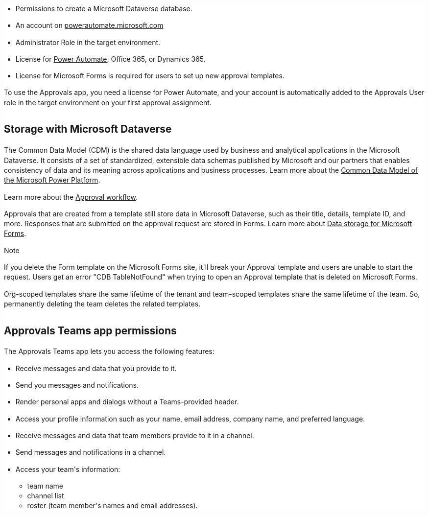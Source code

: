 - Permissions to create a Microsoft Dataverse database.

- An account on [powerautomate.microsoft.com](https://powerautomate.microsoft.com/)

- Administrator Role in the target environment.

- License for [Power Automate](/power-automate/get-started-approvals), Office 365, or Dynamics 365.

- License for Microsoft Forms is required for users to set up new approval templates.

To use the Approvals app, you need a license for Power Automate, and your account is automatically added to the Approvals User role in the target environment on your first approval assignment.

## Storage with Microsoft Dataverse

The Common Data Model (CDM) is the shared data language used by business and analytical applications in the Microsoft Dataverse. It consists of a set of standardized, extensible data schemas published by Microsoft and our partners that enables consistency of data and its meaning across applications and business processes. Learn more about the [Common Data Model of the Microsoft Power Platform](/power-automate/get-started-approvals).

Learn more about the [Approval workflow](/power-automate/modern-approvals).

Approvals that are created from a template still store data in Microsoft Dataverse, such as their title, details, template ID, and more. Responses that are submitted on the approval request are stored in Forms. Learn more about [Data storage for Microsoft Forms](https://support.microsoft.com/office/data-storage-for-microsoft-forms-97a34e2e-98e1-4dc2-b6b4-7a8444cb1dc3#:~:text=Where%20data%20is%20stored%20for%20Microsoft%20Forms.%20Microsoft,European-based%20tenants%20is%20stored%20on%20servers%20in%20Europe).

>[!Note]
>If you delete the Form template on the Microsoft Forms site, it'll break your Approval template and users are unable to start the request. Users get an error "CDB TableNotFound" when trying to open an Approval template that is deleted on Microsoft Forms.

Org-scoped templates share the same lifetime of the tenant and team-scoped templates share the same lifetime of the team. So, permanently deleting the team deletes the related templates.

## Approvals Teams app permissions

The Approvals Teams app lets you access the following features:

- Receive messages and data that you provide to it.

- Send you messages and notifications.

- Render personal apps and dialogs without a Teams-provided header.

- Access your profile information such as your name, email address, company name, and preferred language.

- Receive messages and data that team members provide to it in a channel.

- Send messages and notifications in a channel.

- Access your team's information:
  - team name
  - channel list
  - roster (team member's names and email addresses).
